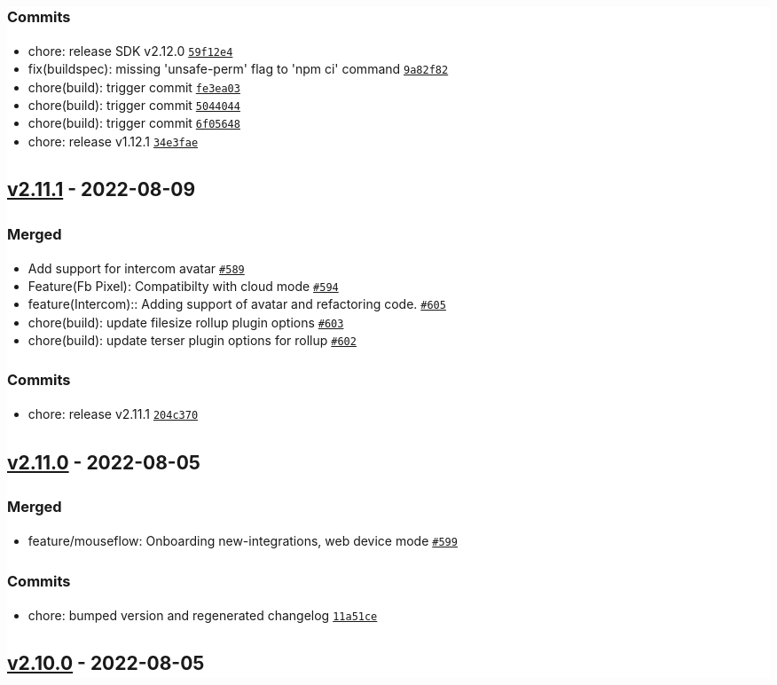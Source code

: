 ### Commits

- chore: release SDK v2.12.0 [`59f12e4`](https://github.com/rudderlabs/rudder-sdk-js/commit/59f12e4f0b70d14176703eda9a2c7e7aab812e18)
- fix(buildspec): missing 'unsafe-perm' flag to 'npm ci' command [`9a82f82`](https://github.com/rudderlabs/rudder-sdk-js/commit/9a82f821b29c9466402a048237837bbf4f349d39)
- chore(build): trigger commit [`fe3ea03`](https://github.com/rudderlabs/rudder-sdk-js/commit/fe3ea03605920368e52c2ef6733799fab0c3687c)
- chore(build): trigger commit [`5044044`](https://github.com/rudderlabs/rudder-sdk-js/commit/5044044af348d7ea072374f1d2b15d49f71b43d0)
- chore(build): trigger commit [`6f05648`](https://github.com/rudderlabs/rudder-sdk-js/commit/6f05648e01775ee6bb712969a9d97e60ad62c54a)
- chore: release v1.12.1 [`34e3fae`](https://github.com/rudderlabs/rudder-sdk-js/commit/34e3faed3f928a174c7bcd7a6695bf16f675696f)

## [v2.11.1](https://github.com/rudderlabs/rudder-sdk-js/compare/v2.11.0...v2.11.1) - 2022-08-09

### Merged

- Add support for intercom avatar [`#589`](https://github.com/rudderlabs/rudder-sdk-js/pull/589)
- Feature(Fb Pixel): Compatibilty with cloud mode [`#594`](https://github.com/rudderlabs/rudder-sdk-js/pull/594)
- feature(Intercom):: Adding support of avatar and refactoring code. [`#605`](https://github.com/rudderlabs/rudder-sdk-js/pull/605)
- chore(build): update filesize rollup plugin options [`#603`](https://github.com/rudderlabs/rudder-sdk-js/pull/603)
- chore(build): update terser plugin options for rollup [`#602`](https://github.com/rudderlabs/rudder-sdk-js/pull/602)

### Commits

- chore: release v2.11.1 [`204c370`](https://github.com/rudderlabs/rudder-sdk-js/commit/204c370cc8038ce30037553407ea97ba1e783843)

## [v2.11.0](https://github.com/rudderlabs/rudder-sdk-js/compare/v2.10.0...v2.11.0) - 2022-08-05

### Merged

- feature/mouseflow: Onboarding new-integrations, web device mode [`#599`](https://github.com/rudderlabs/rudder-sdk-js/pull/599)

### Commits

- chore: bumped version and regenerated changelog [`11a51ce`](https://github.com/rudderlabs/rudder-sdk-js/commit/11a51ce6a442f6301fca1431ccc6e187f24b15d0)

## [v2.10.0](https://github.com/rudderlabs/rudder-sdk-js/compare/v2.9.5...v2.10.0) - 2022-08-05
